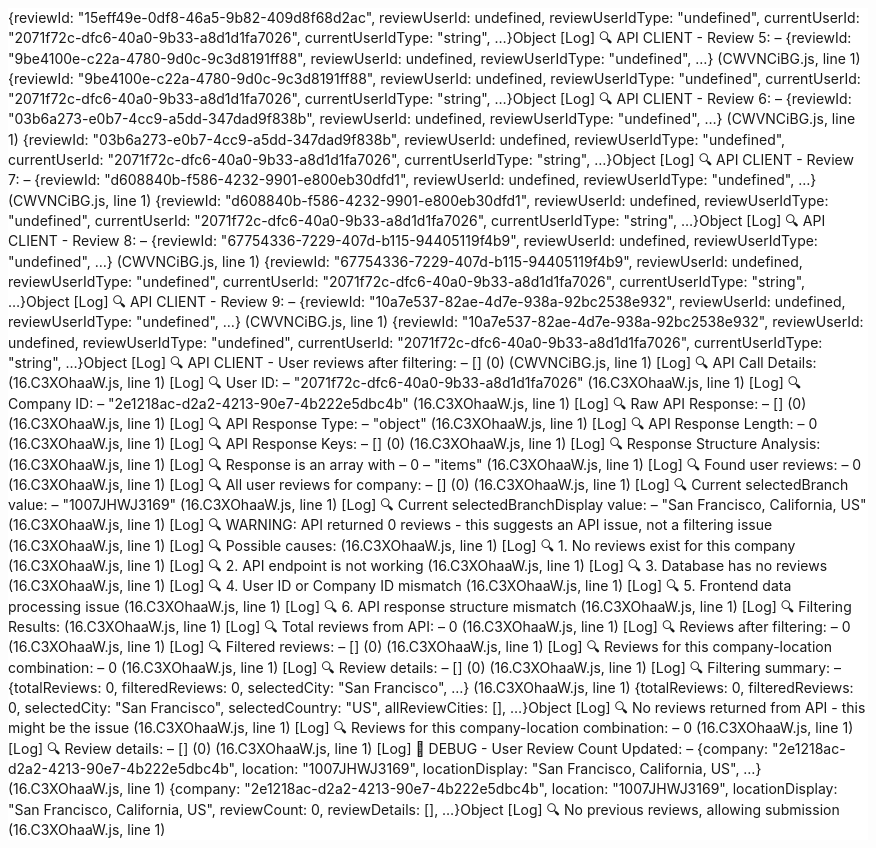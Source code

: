 {reviewId: "15eff49e-0df8-46a5-9b82-409d8f68d2ac", reviewUserId: undefined, reviewUserIdType: "undefined", currentUserId: "2071f72c-dfc6-40a0-9b33-a8d1d1fa7026", currentUserIdType: "string", …}Object
[Log] 🔍 API CLIENT - Review 5: – {reviewId: "9be4100e-c22a-4780-9d0c-9c3d8191ff88", reviewUserId: undefined, reviewUserIdType: "undefined", …} (CWVNCiBG.js, line 1)
{reviewId: "9be4100e-c22a-4780-9d0c-9c3d8191ff88", reviewUserId: undefined, reviewUserIdType: "undefined", currentUserId: "2071f72c-dfc6-40a0-9b33-a8d1d1fa7026", currentUserIdType: "string", …}Object
[Log] 🔍 API CLIENT - Review 6: – {reviewId: "03b6a273-e0b7-4cc9-a5dd-347dad9f838b", reviewUserId: undefined, reviewUserIdType: "undefined", …} (CWVNCiBG.js, line 1)
{reviewId: "03b6a273-e0b7-4cc9-a5dd-347dad9f838b", reviewUserId: undefined, reviewUserIdType: "undefined", currentUserId: "2071f72c-dfc6-40a0-9b33-a8d1d1fa7026", currentUserIdType: "string", …}Object
[Log] 🔍 API CLIENT - Review 7: – {reviewId: "d608840b-f586-4232-9901-e800eb30dfd1", reviewUserId: undefined, reviewUserIdType: "undefined", …} (CWVNCiBG.js, line 1)
{reviewId: "d608840b-f586-4232-9901-e800eb30dfd1", reviewUserId: undefined, reviewUserIdType: "undefined", currentUserId: "2071f72c-dfc6-40a0-9b33-a8d1d1fa7026", currentUserIdType: "string", …}Object
[Log] 🔍 API CLIENT - Review 8: – {reviewId: "67754336-7229-407d-b115-94405119f4b9", reviewUserId: undefined, reviewUserIdType: "undefined", …} (CWVNCiBG.js, line 1)
{reviewId: "67754336-7229-407d-b115-94405119f4b9", reviewUserId: undefined, reviewUserIdType: "undefined", currentUserId: "2071f72c-dfc6-40a0-9b33-a8d1d1fa7026", currentUserIdType: "string", …}Object
[Log] 🔍 API CLIENT - Review 9: – {reviewId: "10a7e537-82ae-4d7e-938a-92bc2538e932", reviewUserId: undefined, reviewUserIdType: "undefined", …} (CWVNCiBG.js, line 1)
{reviewId: "10a7e537-82ae-4d7e-938a-92bc2538e932", reviewUserId: undefined, reviewUserIdType: "undefined", currentUserId: "2071f72c-dfc6-40a0-9b33-a8d1d1fa7026", currentUserIdType: "string", …}Object
[Log] 🔍 API CLIENT - User reviews after filtering: – [] (0) (CWVNCiBG.js, line 1)
[Log] 🔍 API Call Details: (16.C3XOhaaW.js, line 1)
[Log] 🔍 User ID: – "2071f72c-dfc6-40a0-9b33-a8d1d1fa7026" (16.C3XOhaaW.js, line 1)
[Log] 🔍 Company ID: – "2e1218ac-d2a2-4213-90e7-4b222e5dbc4b" (16.C3XOhaaW.js, line 1)
[Log] 🔍 Raw API Response: – [] (0) (16.C3XOhaaW.js, line 1)
[Log] 🔍 API Response Type: – "object" (16.C3XOhaaW.js, line 1)
[Log] 🔍 API Response Length: – 0 (16.C3XOhaaW.js, line 1)
[Log] 🔍 API Response Keys: – [] (0) (16.C3XOhaaW.js, line 1)
[Log] 🔍 Response Structure Analysis: (16.C3XOhaaW.js, line 1)
[Log] 🔍 Response is an array with – 0 – "items" (16.C3XOhaaW.js, line 1)
[Log] 🔍 Found user reviews: – 0 (16.C3XOhaaW.js, line 1)
[Log] 🔍 All user reviews for company: – [] (0) (16.C3XOhaaW.js, line 1)
[Log] 🔍 Current selectedBranch value: – "1007JHWJ3169" (16.C3XOhaaW.js, line 1)
[Log] 🔍 Current selectedBranchDisplay value: – "San Francisco, California, US" (16.C3XOhaaW.js, line 1)
[Log] 🔍 WARNING: API returned 0 reviews - this suggests an API issue, not a filtering issue (16.C3XOhaaW.js, line 1)
[Log] 🔍 Possible causes: (16.C3XOhaaW.js, line 1)
[Log] 🔍 1. No reviews exist for this company (16.C3XOhaaW.js, line 1)
[Log] 🔍 2. API endpoint is not working (16.C3XOhaaW.js, line 1)
[Log] 🔍 3. Database has no reviews (16.C3XOhaaW.js, line 1)
[Log] 🔍 4. User ID or Company ID mismatch (16.C3XOhaaW.js, line 1)
[Log] 🔍 5. Frontend data processing issue (16.C3XOhaaW.js, line 1)
[Log] 🔍 6. API response structure mismatch (16.C3XOhaaW.js, line 1)
[Log] 🔍 Filtering Results: (16.C3XOhaaW.js, line 1)
[Log] 🔍 Total reviews from API: – 0 (16.C3XOhaaW.js, line 1)
[Log] 🔍 Reviews after filtering: – 0 (16.C3XOhaaW.js, line 1)
[Log] 🔍 Filtered reviews: – [] (0) (16.C3XOhaaW.js, line 1)
[Log] 🔍 Reviews for this company-location combination: – 0 (16.C3XOhaaW.js, line 1)
[Log] 🔍 Review details: – [] (0) (16.C3XOhaaW.js, line 1)
[Log] 🔍 Filtering summary: – {totalReviews: 0, filteredReviews: 0, selectedCity: "San Francisco", …} (16.C3XOhaaW.js, line 1)
{totalReviews: 0, filteredReviews: 0, selectedCity: "San Francisco", selectedCountry: "US", allReviewCities: [], …}Object
[Log] 🔍 No reviews returned from API - this might be the issue (16.C3XOhaaW.js, line 1)
[Log] 🔍 Reviews for this company-location combination: – 0 (16.C3XOhaaW.js, line 1)
[Log] 🔍 Review details: – [] (0) (16.C3XOhaaW.js, line 1)
[Log] 🐛 DEBUG - User Review Count Updated: – {company: "2e1218ac-d2a2-4213-90e7-4b222e5dbc4b", location: "1007JHWJ3169", locationDisplay: "San Francisco, California, US", …} (16.C3XOhaaW.js, line 1)
{company: "2e1218ac-d2a2-4213-90e7-4b222e5dbc4b", location: "1007JHWJ3169", locationDisplay: "San Francisco, California, US", reviewCount: 0, reviewDetails: [], …}Object
[Log] 🔍 No previous reviews, allowing submission (16.C3XOhaaW.js, line 1)